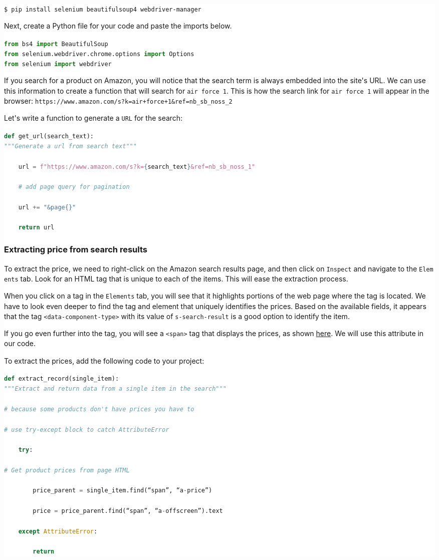 ```bash
$ pip install selenium beautifulsoup4 webdriver-manager
```

Next, create a Python file for your code and paste the imports below.

```python
from bs4 import BeautifulSoup
from selenium.webdriver.chrome.options import Options
from selenium import webdriver
```

If you search for a product on Amazon, you will notice that the search term is always embedded into the site's URL. We can use this information to create a function that will search for `air force 1`.
This is how the search link for `air force 1` will appear in the browser: `https://www.amazon.com/s?k=air+force+1&ref=nb_sb_noss_2`

Let's write a function to generate a `URL` for the search:

```python
def get_url(search_text):
"""Generate a url from search text"""

    url = f"https://www.amazon.com/s?k={search_text}&ref=nb_sb_noss_1"

    # add page query for pagination

    url += "&page{}"

    return url
```

### Extracting price from search results
To extract the price, we need to right-click on the Amazon search results page, and then click on `Inspect` and navigate to the `Elements` tab. Look for an HTML tag that is unique to each of the items. This will ease the extraction process.

When you click on a tag in the `Elements` tab, you will see that it highlights portions of the web page where the tag is located. We have to look even deeper to find the tag and element that uniquely identifies the prices. Based on the available fields, it appears that the tag `<data-component-type>` with its value of `s-search-result` is a good option to identify the item.

If you go even further into the tag, you will see a `<span>` tag that displays the prices, as shown [here](https://lh3.googleusercontent.com/h-84RMWNSJBrxi17OmNuBuxCmACioWi7sLLJDAzXHtDxc2n05ZQs1LBN3fJjOp6VgDRimRIldWdia1fcQSkGg_AdO7hD_6Y7it6llBPXm2jw4R0llgFVhPTxBRS4JQvZnX_T1GK4). We will use this attribute in our code.

To extract the prices, add the following code to your project:

```python
def extract_record(single_item):
"""Extract and return data from a single item in the search"""

# because some products don't have prices you have to

# use try-except block to catch AttributeError

    try:

# Get product prices from page HTML

        price_parent = single_item.find(“span”, “a-price”)

        price = price_parent.find(“span”, “a-offscreen”).text

    except AttributeError:

        return
```